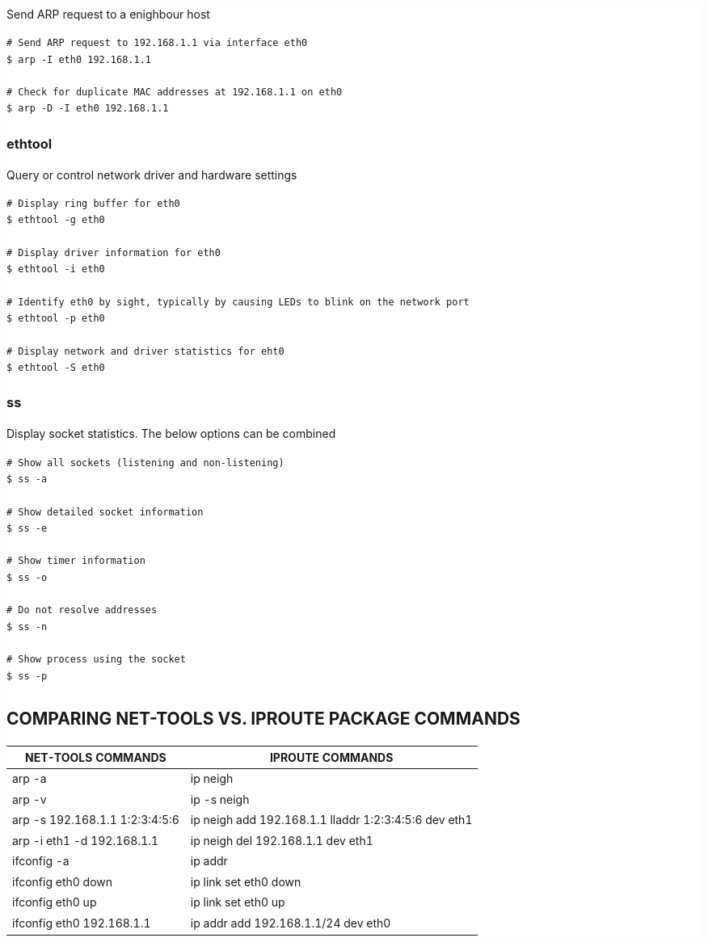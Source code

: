 Send ARP request to a enighbour host

```
# Send ARP request to 192.168.1.1 via interface eth0
$ arp -I eth0 192.168.1.1

# Check for duplicate MAC addresses at 192.168.1.1 on eth0
$ arp -D -I eth0 192.168.1.1
```

### ethtool

Query or control network driver and hardware settings

```
# Display ring buffer for eth0
$ ethtool -g eth0

# Display driver information for eth0
$ ethtool -i eth0

# Identify eth0 by sight, typically by causing LEDs to blink on the network port
$ ethtool -p eth0

# Display network and driver statistics for eht0
$ ethtool -S eth0
```

### ss

Display socket statistics. The below options can be combined

```
# Show all sockets (listening and non-listening)
$ ss -a

# Show detailed socket information
$ ss -e

# Show timer information
$ ss -o

# Do not resolve addresses
$ ss -n

# Show process using the socket
$ ss -p
```

## COMPARING NET-TOOLS VS. IPROUTE PACKAGE COMMANDS

| NET-TOOLS COMMANDS                                        | IPROUTE COMMANDS                                     |
|-----------------------------------------------------------|------------------------------------------------------|
| arp -a                                                    | ip neigh                                             |
| arp -v                                                    | ip -s neigh                                          |
| arp -s 192.168.1.1 1:2:3:4:5:6                            | ip neigh add 192.168.1.1 lladdr 1:2:3:4:5:6 dev eth1 |
| arp -i eth1 -d 192.168.1.1                                | ip neigh del 192.168.1.1 dev eth1                    |
| ifconfig -a                                               | ip addr                                              |
| ifconfig eth0 down                                        | ip link set eth0 down                                |
| ifconfig eth0 up                                          | ip link set eth0 up                                  |
| ifconfig eth0 192.168.1.1                                 | ip addr add 192.168.1.1/24 dev eth0                  |
